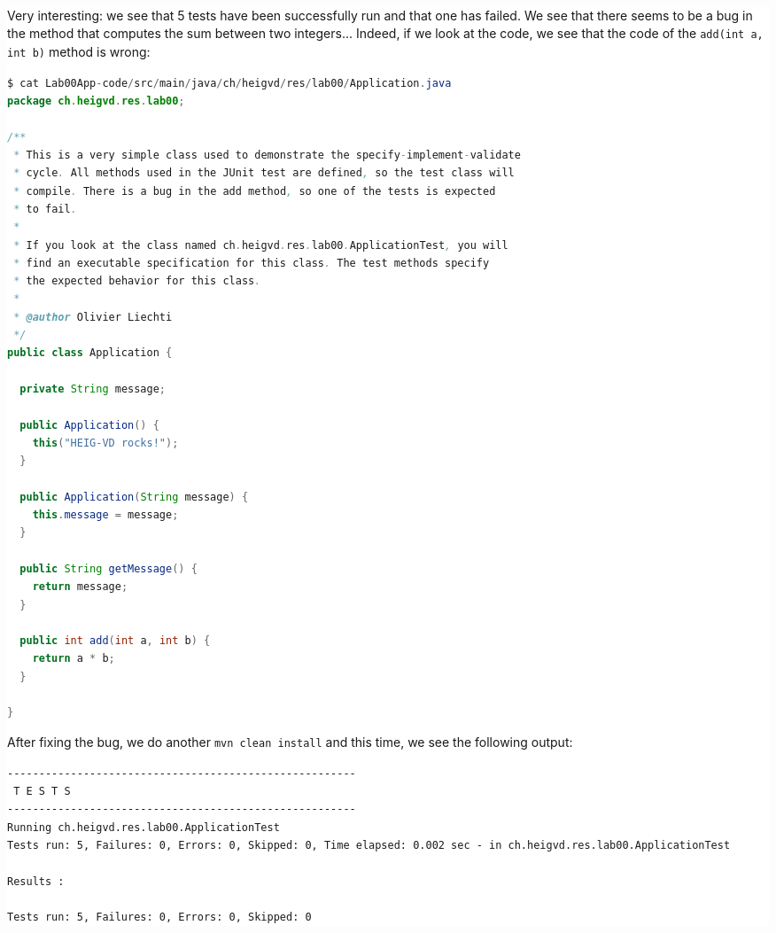 Very interesting: we see that 5 tests have been successfully run and that one has failed. We see that there seems to be a bug in the method that computes the sum between two integers... Indeed, if we look at the code, we see that the code of the `add(int a, int b)` method is wrong:

```java
$ cat Lab00App-code/src/main/java/ch/heigvd/res/lab00/Application.java 
package ch.heigvd.res.lab00;

/**
 * This is a very simple class used to demonstrate the specify-implement-validate
 * cycle. All methods used in the JUnit test are defined, so the test class will
 * compile. There is a bug in the add method, so one of the tests is expected
 * to fail.
 * 
 * If you look at the class named ch.heigvd.res.lab00.ApplicationTest, you will
 * find an executable specification for this class. The test methods specify
 * the expected behavior for this class.
 * 
 * @author Olivier Liechti
 */
public class Application {

  private String message;

  public Application() {
    this("HEIG-VD rocks!");
  }

  public Application(String message) {
    this.message = message;
  }

  public String getMessage() {
    return message;
  }

  public int add(int a, int b) {
    return a * b;
  }

}
```

After fixing the bug, we do another `mvn clean install` and this time, we see the following output:

```
-------------------------------------------------------
 T E S T S
-------------------------------------------------------
Running ch.heigvd.res.lab00.ApplicationTest
Tests run: 5, Failures: 0, Errors: 0, Skipped: 0, Time elapsed: 0.002 sec - in ch.heigvd.res.lab00.ApplicationTest

Results :

Tests run: 5, Failures: 0, Errors: 0, Skipped: 0
```
